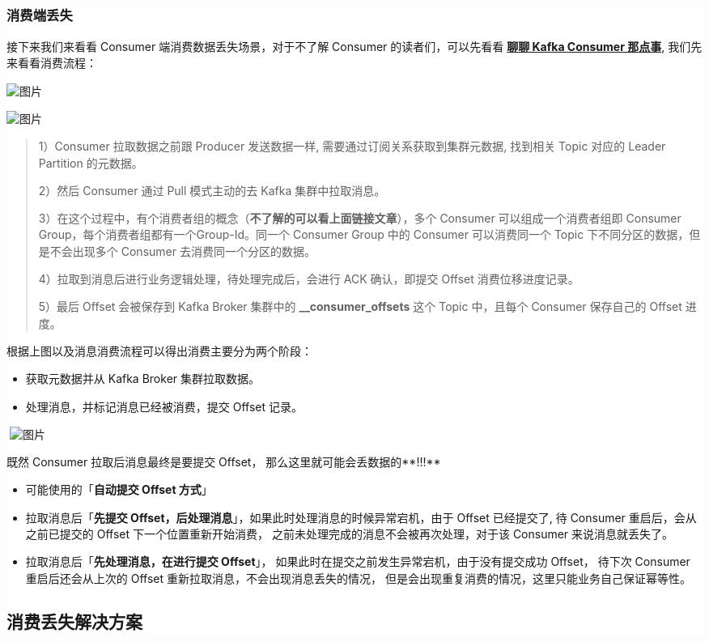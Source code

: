 

### 消费端丢失

接下来我们来看看 Consumer 端消费数据丢失场景，对于不了解 Consumer 的读者们，可以先看看 [**聊聊 Kafka Consumer 那点事**](http://mp.weixin.qq.com/s?__biz=Mzg3MTcxMDgxNA==&mid=2247488851&idx=1&sn=987824e5ba607e2e33ae0c64adb77d84&chksm=cefb3c62f98cb574d3932d5898dd1da3c20772e1d1885fc90d9b9f4bb5cdf8f34d4e0c7ff7ad&scene=21#wechat_redirect), 我们先来看看消费流程：



![图片](https://mmbiz.qpic.cn/mmbiz_png/ojWoacgRbyoXQcfdmzJJvFpv2pQM5j83viczAKDtc5fufr0K3ME0Oas26TkdMNG1fwib5ZGGnoa792cPVFFb52bw/640?wx_fmt=png&wxfrom=5&wx_lazy=1&wx_co=1)



![图片](https://mmbiz.qpic.cn/mmbiz_png/ojWoacgRbyoXQcfdmzJJvFpv2pQM5j8354hIicJUibMVspQ7pMLgmm4EEBFBqp4l1QeEyADkGUFIt1HthRSq45bg/640?wx_fmt=png&wxfrom=5&wx_lazy=1&wx_co=1)





> 1）Consumer 拉取数据之前跟 Producer 发送数据一样, 需要通过订阅关系获取到集群元数据, 找到相关 Topic 对应的 Leader Partition 的元数据。
>
> 2）然后 Consumer 通过 Pull 模式主动的去 Kafka 集群中拉取消息。
>
> 3）在这个过程中，有个消费者组的概念（**不了解的可以看上面链接文章**），多个 Consumer 可以组成一个消费者组即 Consumer Group，每个消费者组都有一个Group-Id。同一个 Consumer Group 中的 Consumer 可以消费同一个 Topic 下不同分区的数据，但是不会出现多个 Consumer 去消费同一个分区的数据。
>
> 4）拉取到消息后进行业务逻辑处理，待处理完成后，会进行 ACK 确认，即提交 Offset 消费位移进度记录。
>
> 5）最后 Offset 会被保存到 Kafka Broker 集群中的 **__consumer_offsets** 这个 Topic 中，且每个 Consumer 保存自己的 Offset 进度。 

根据上图以及消息消费流程可以得出消费主要分为两个阶段：



- 获取元数据并从 Kafka Broker 集群拉取数据。

  

- 处理消息，并标记消息已经被消费，提交 Offset 记录。

​            ![图片](https://mmbiz.qpic.cn/mmbiz_png/ojWoacgRbyoSEibpop7mMXZKAsS0sRwgDWN00EfxZVYY8KN1XElAQibuzibDZibZiaicCJY8L7NOwBhkJC9icavRGt0SA/640?wx_fmt=png&wxfrom=5&wx_lazy=1&wx_co=1)



既然 Consumer 拉取后消息最终是要提交 Offset， 那么这里就可能会丢数据的**!!!**

- 可能使用的「**自动提交 Offset 方式**」



- 拉取消息后「**先提交 Offset，后处理消息**」，如果此时处理消息的时候异常宕机，由于 Offset 已经提交了,  待 Consumer 重启后，会从之前已提交的 Offset 下一个位置重新开始消费， 之前未处理完成的消息不会被再次处理，对于该 Consumer 来说消息就丢失了。

  

- 拉取消息后「**先处理消息，在进行提交 Offset**」， 如果此时在提交之前发生异常宕机，由于没有提交成功 Offset， 待下次 Consumer 重启后还会从上次的 Offset 重新拉取消息，不会出现消息丢失的情况， 但是会出现重复消费的情况，这里只能业务自己保证幂等性。    



## 消费丢失解决方案
